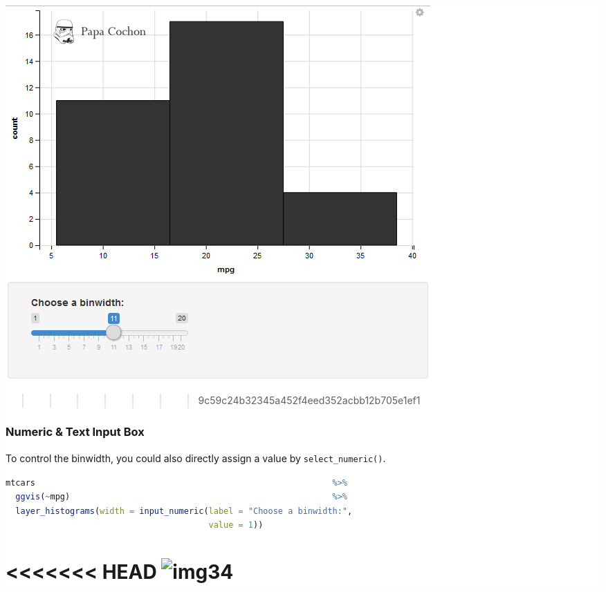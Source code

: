 ![img33](/img/codage8-plot33.png)
>>>>>>> 9c59c24b32345a452f4eed352acbb12b705e1ef1

### Numeric & Text Input Box

To control the binwidth, you could also directly assign a value by `select_numeric()`.

``` r
mtcars                                                            %>% 
  ggvis(~mpg)                                                     %>% 
  layer_histograms(width = input_numeric(label = "Choose a binwidth:", 
                                         value = 1))
```
<<<<<<< HEAD
![img34](http://7xndoy.com1.z0.glb.clouddn.com/codage8-plot34.png)
=======